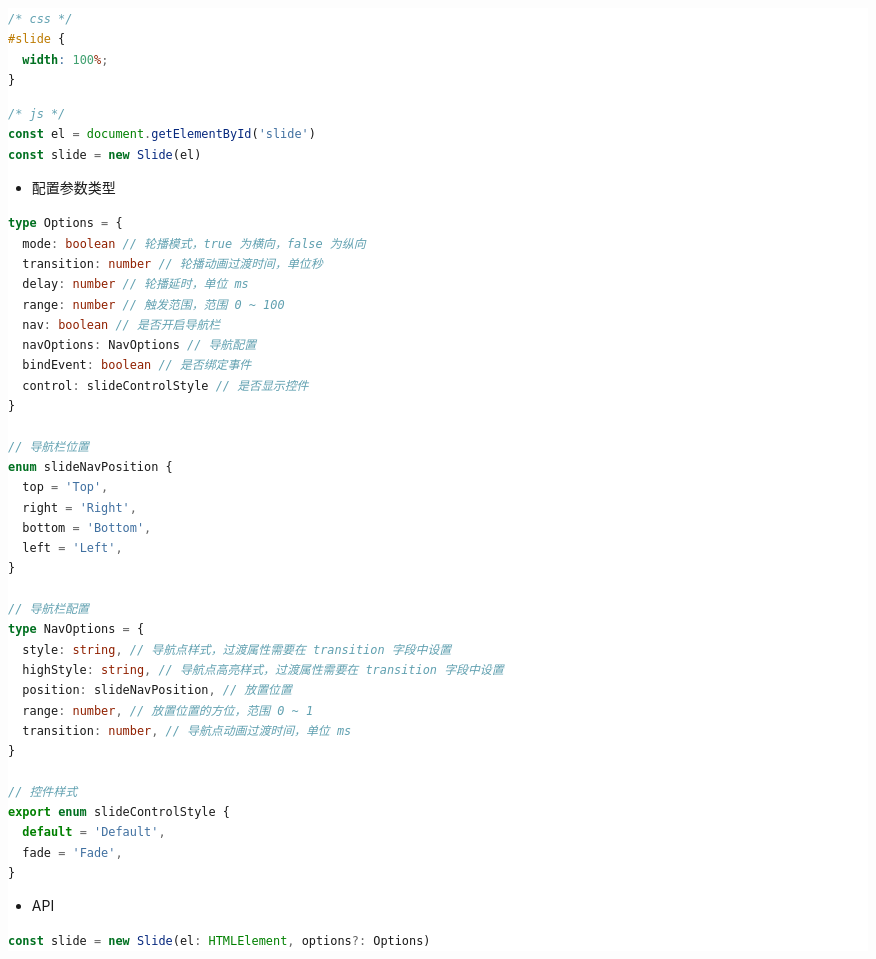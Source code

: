 ```css
/* css */
#slide {
  width: 100%;
}
```

```javascript
/* js */
const el = document.getElementById('slide')
const slide = new Slide(el)
```

- 配置参数类型

```typescript
type Options = {
  mode: boolean // 轮播模式，true 为横向，false 为纵向
  transition: number // 轮播动画过渡时间，单位秒
  delay: number // 轮播延时，单位 ms
  range: number // 触发范围，范围 0 ~ 100
  nav: boolean // 是否开启导航栏
  navOptions: NavOptions // 导航配置
  bindEvent: boolean // 是否绑定事件
  control: slideControlStyle // 是否显示控件
}

// 导航栏位置
enum slideNavPosition {
  top = 'Top',
  right = 'Right',
  bottom = 'Bottom',
  left = 'Left',
}

// 导航栏配置
type NavOptions = {
  style: string, // 导航点样式，过渡属性需要在 transition 字段中设置
  highStyle: string, // 导航点高亮样式，过渡属性需要在 transition 字段中设置
  position: slideNavPosition, // 放置位置
  range: number, // 放置位置的方位，范围 0 ~ 1
  transition: number, // 导航点动画过渡时间，单位 ms
}

// 控件样式
export enum slideControlStyle {
  default = 'Default',
  fade = 'Fade',
}
```
- API

```typescript
const slide = new Slide(el: HTMLElement, options?: Options)
```
